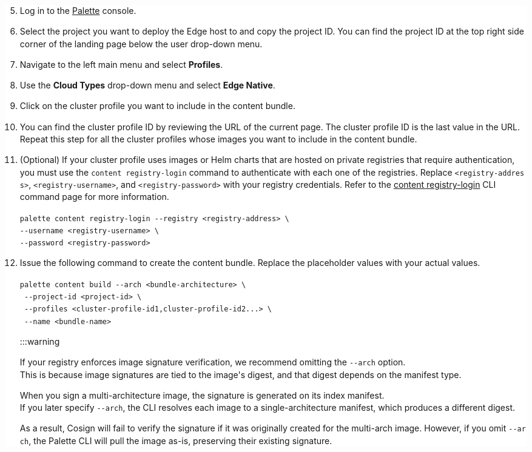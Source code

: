 5. Log in to the [Palette](https://console.spectrocloud.com) console.

6. Select the project you want to deploy the Edge host to and copy the project ID. You can find the project ID at the
   top right side corner of the landing page below the user drop-down menu.

7. Navigate to the left main menu and select **Profiles**.

8. Use the **Cloud Types** drop-down menu and select **Edge Native**.

9. Click on the cluster profile you want to include in the content bundle.

10. You can find the cluster profile ID by reviewing the URL of the current page. The cluster profile ID is the last
    value in the URL. Repeat this step for all the cluster profiles whose images you want to include in the content
    bundle.

11. (Optional) If your cluster profile uses images or Helm charts that are hosted on private registries that require
    authentication, you must use the `content registry-login` command to authenticate with each one of the registries.
    Replace `<registry-address>`, `<registry-username>`, and `<registry-password>` with your registry credentials. Refer
    to the [content registry-login](../../../../automation/palette-cli/commands/content.md#registry-login) CLI command
    page for more information.

    ```shell
    palette content registry-login --registry <registry-address> \
    --username <registry-username> \
    --password <registry-password>
    ```

12. Issue the following command to create the content bundle. Replace the placeholder values with your actual values.

    ```shell
    palette content build --arch <bundle-architecture> \
     --project-id <project-id> \
     --profiles <cluster-profile-id1,cluster-profile-id2...> \
     --name <bundle-name>
    ```

    :::warning

    If your registry enforces image signature verification, we recommend omitting the `--arch` option.  
    This is because image signatures are tied to the image's digest, and that digest depends on the manifest type.

    When you sign a multi-architecture image, the signature is generated on its index manifest.  
    If you later specify `--arch`, the CLI resolves each image to a single-architecture manifest, which produces a
    different digest.

    As a result, Cosign will fail to verify the signature if it was originally created for the multi-arch image.
    However, if you omit `--arch`, the Palette CLI will pull the image as-is, preserving their existing signature.
